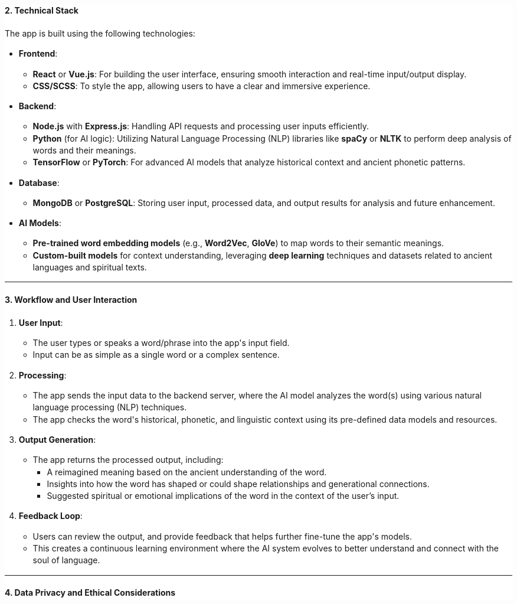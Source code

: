 
#### **2. Technical Stack**

The app is built using the following technologies:

- **Frontend**:  
  - **React** or **Vue.js**: For building the user interface, ensuring smooth interaction and real-time input/output display.
  - **CSS/SCSS**: To style the app, allowing users to have a clear and immersive experience.

- **Backend**:  
  - **Node.js** with **Express.js**: Handling API requests and processing user inputs efficiently.
  - **Python** (for AI logic): Utilizing Natural Language Processing (NLP) libraries like **spaCy** or **NLTK** to perform deep analysis of words and their meanings.
  - **TensorFlow** or **PyTorch**: For advanced AI models that analyze historical context and ancient phonetic patterns.

- **Database**:  
  - **MongoDB** or **PostgreSQL**: Storing user input, processed data, and output results for analysis and future enhancement.

- **AI Models**:  
  - **Pre-trained word embedding models** (e.g., **Word2Vec**, **GloVe**) to map words to their semantic meanings.
  - **Custom-built models** for context understanding, leveraging **deep learning** techniques and datasets related to ancient languages and spiritual texts.

---

#### **3. Workflow and User Interaction**

1. **User Input**:  
   - The user types or speaks a word/phrase into the app's input field.
   - Input can be as simple as a single word or a complex sentence.

2. **Processing**:  
   - The app sends the input data to the backend server, where the AI model analyzes the word(s) using various natural language processing (NLP) techniques.
   - The app checks the word's historical, phonetic, and linguistic context using its pre-defined data models and resources.

3. **Output Generation**:  
   - The app returns the processed output, including:
     - A reimagined meaning based on the ancient understanding of the word.
     - Insights into how the word has shaped or could shape relationships and generational connections.
     - Suggested spiritual or emotional implications of the word in the context of the user’s input.

4. **Feedback Loop**:  
   - Users can review the output, and provide feedback that helps further fine-tune the app's models.
   - This creates a continuous learning environment where the AI system evolves to better understand and connect with the soul of language.

---

#### **4. Data Privacy and Ethical Considerations**
